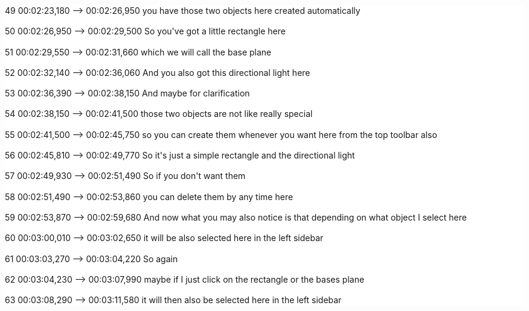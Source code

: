 49
00:02:23,180 --> 00:02:26,950
you have those two objects here created automatically

50
00:02:26,950 --> 00:02:29,500
So you've got a little rectangle here

51
00:02:29,550 --> 00:02:31,660
which we will call the base plane

52
00:02:32,140 --> 00:02:36,060
And you also got this directional light here

53
00:02:36,390 --> 00:02:38,150
And maybe for clarification

54
00:02:38,150 --> 00:02:41,500
those two objects are not like really special

55
00:02:41,500 --> 00:02:45,750
so you can create them whenever you want here from the top toolbar also

56
00:02:45,810 --> 00:02:49,770
So it's just a simple rectangle and the directional light

57
00:02:49,930 --> 00:02:51,490
So if you don't want them

58
00:02:51,490 --> 00:02:53,860
you can delete them by any time here

59
00:02:53,870 --> 00:02:59,680
And now what you may also notice is that depending on what object I select here

60
00:03:00,010 --> 00:03:02,650
it will be also selected here in the left sidebar

61
00:03:03,270 --> 00:03:04,220
So again

62
00:03:04,230 --> 00:03:07,990
maybe if I just click on the rectangle or the bases plane

63
00:03:08,290 --> 00:03:11,580
it will then also be selected here in the left sidebar
